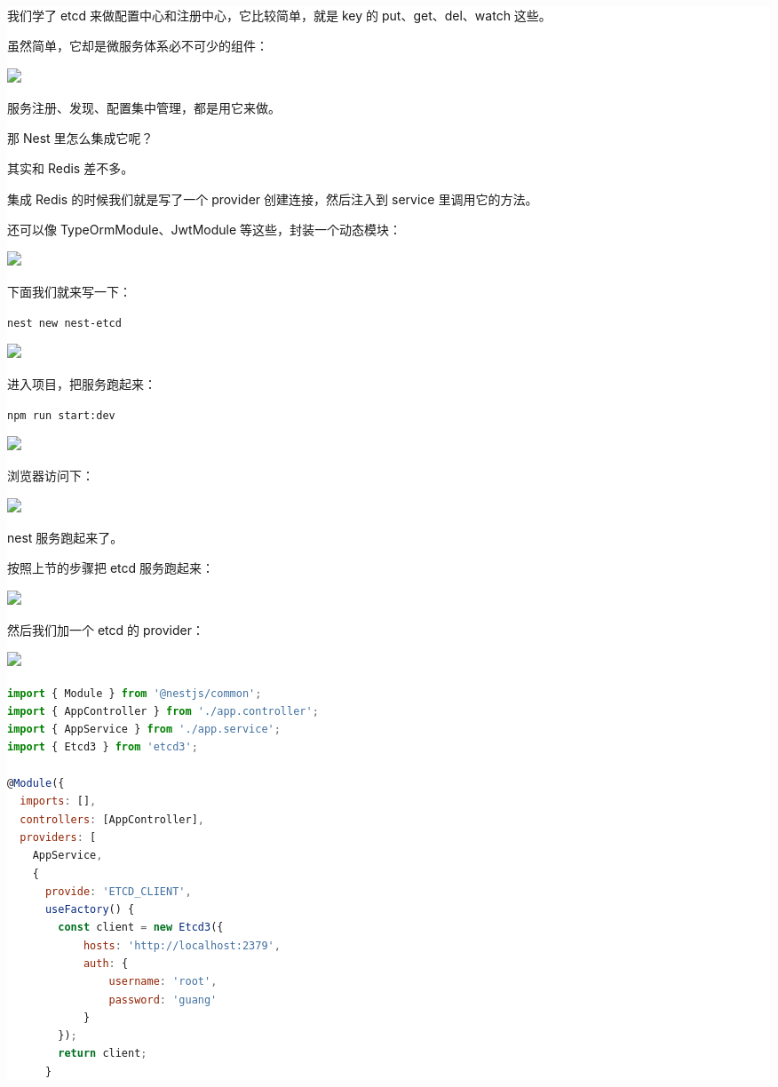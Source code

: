 我们学了 etcd 来做配置中心和注册中心，它比较简单，就是 key 的 put、get、del、watch 这些。

虽然简单，它却是微服务体系必不可少的组件：
 
![](//liushuaiyang.oss-cn-shanghai.aliyuncs.com/nest-docs/image/143-1.png)

服务注册、发现、配置集中管理，都是用它来做。

那 Nest 里怎么集成它呢？

其实和 Redis 差不多。

集成 Redis 的时候我们就是写了一个 provider 创建连接，然后注入到 service 里调用它的方法。

还可以像 TypeOrmModule、JwtModule 等这些，封装一个动态模块：

![](//liushuaiyang.oss-cn-shanghai.aliyuncs.com/nest-docs/image/143-2.png)

下面我们就来写一下：

```
nest new nest-etcd
```

![](//liushuaiyang.oss-cn-shanghai.aliyuncs.com/nest-docs/image/143-3.png)

进入项目，把服务跑起来：

```
npm run start:dev
```
![](//liushuaiyang.oss-cn-shanghai.aliyuncs.com/nest-docs/image/143-4.png)

浏览器访问下：

![](//liushuaiyang.oss-cn-shanghai.aliyuncs.com/nest-docs/image/143-5.png)

nest 服务跑起来了。

按照上节的步骤把 etcd 服务跑起来：

![](//liushuaiyang.oss-cn-shanghai.aliyuncs.com/nest-docs/image/143-6.png)

然后我们加一个 etcd 的 provider：

![](//liushuaiyang.oss-cn-shanghai.aliyuncs.com/nest-docs/image/143-7.png)

```javascript
import { Module } from '@nestjs/common';
import { AppController } from './app.controller';
import { AppService } from './app.service';
import { Etcd3 } from 'etcd3';

@Module({
  imports: [],
  controllers: [AppController],
  providers: [
    AppService,
    {
      provide: 'ETCD_CLIENT',
      useFactory() {
        const client = new Etcd3({
            hosts: 'http://localhost:2379',
            auth: {
                username: 'root',
                password: 'guang'
            }
        });
        return client;
      }
```
